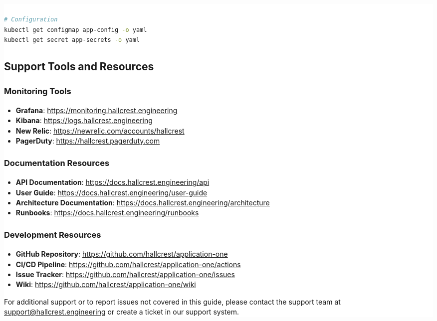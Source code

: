 ```bash

# Configuration
kubectl get configmap app-config -o yaml
kubectl get secret app-secrets -o yaml
```

## Support Tools and Resources

### Monitoring Tools
- **Grafana**: https://monitoring.hallcrest.engineering
- **Kibana**: https://logs.hallcrest.engineering
- **New Relic**: https://newrelic.com/accounts/hallcrest
- **PagerDuty**: https://hallcrest.pagerduty.com

### Documentation Resources
- **API Documentation**: https://docs.hallcrest.engineering/api
- **User Guide**: https://docs.hallcrest.engineering/user-guide
- **Architecture Documentation**: https://docs.hallcrest.engineering/architecture
- **Runbooks**: https://docs.hallcrest.engineering/runbooks

### Development Resources
- **GitHub Repository**: https://github.com/hallcrest/application-one
- **CI/CD Pipeline**: https://github.com/hallcrest/application-one/actions
- **Issue Tracker**: https://github.com/hallcrest/application-one/issues
- **Wiki**: https://github.com/hallcrest/application-one/wiki

For additional support or to report issues not covered in this guide, please contact the support team at support@hallcrest.engineering or create a ticket in our support system.
